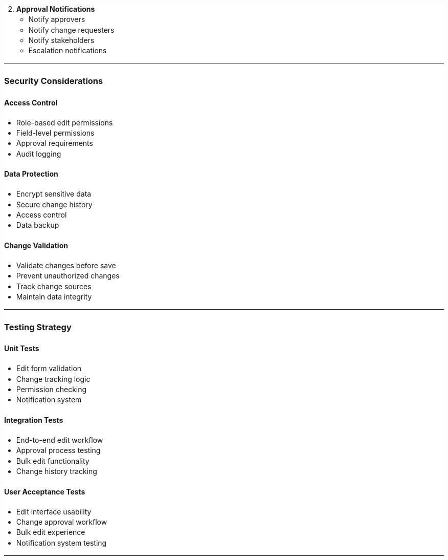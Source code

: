 2. **Approval Notifications**
   - Notify approvers
   - Notify change requesters
   - Notify stakeholders
   - Escalation notifications

---

### Security Considerations

#### Access Control
- Role-based edit permissions
- Field-level permissions
- Approval requirements
- Audit logging

#### Data Protection
- Encrypt sensitive data
- Secure change history
- Access control
- Data backup

#### Change Validation
- Validate changes before save
- Prevent unauthorized changes
- Track change sources
- Maintain data integrity

---

### Testing Strategy

#### Unit Tests
- Edit form validation
- Change tracking logic
- Permission checking
- Notification system

#### Integration Tests
- End-to-end edit workflow
- Approval process testing
- Bulk edit functionality
- Change history tracking

#### User Acceptance Tests
- Edit interface usability
- Change approval workflow
- Bulk edit experience
- Notification system testing

---
